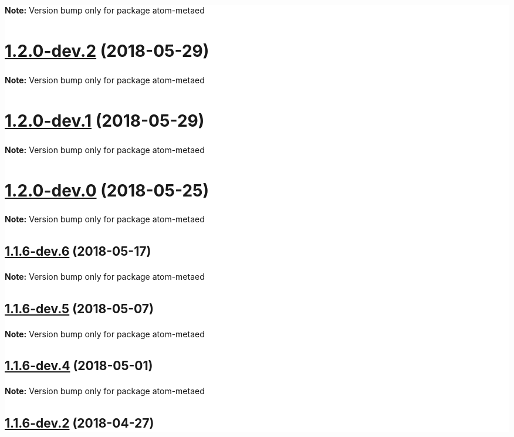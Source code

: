 **Note:** Version bump only for package atom-metaed

<a name="1.2.0-dev.2"></a>
# [1.2.0-dev.2](https://github.com/Ed-Fi-Alliance/MetaEd-js/compare/v1.2.0-dev.1...v1.2.0-dev.2) (2018-05-29)




**Note:** Version bump only for package atom-metaed

<a name="1.2.0-dev.1"></a>
# [1.2.0-dev.1](https://github.com/Ed-Fi-Alliance/MetaEd-js/compare/v1.2.0-dev.0...v1.2.0-dev.1) (2018-05-29)




**Note:** Version bump only for package atom-metaed

<a name="1.2.0-dev.0"></a>
# [1.2.0-dev.0](https://github.com/Ed-Fi-Alliance/MetaEd-js/compare/v1.1.6-dev.6...v1.2.0-dev.0) (2018-05-25)




**Note:** Version bump only for package atom-metaed

<a name="1.1.6-dev.6"></a>
## [1.1.6-dev.6](https://github.com/Ed-Fi-Alliance/MetaEd-js/compare/v1.1.6-dev.5...v1.1.6-dev.6) (2018-05-17)




**Note:** Version bump only for package atom-metaed

<a name="1.1.6-dev.5"></a>
## [1.1.6-dev.5](https://github.com/Ed-Fi-Alliance/MetaEd-js/compare/v1.1.6-dev.4...v1.1.6-dev.5) (2018-05-07)




**Note:** Version bump only for package atom-metaed

<a name="1.1.6-dev.4"></a>
## [1.1.6-dev.4](https://github.com/Ed-Fi-Alliance/MetaEd-js/compare/v1.1.6-dev.2...v1.1.6-dev.4) (2018-05-01)




**Note:** Version bump only for package atom-metaed

<a name="1.1.6-dev.2"></a>
## [1.1.6-dev.2](https://github.com/Ed-Fi-Alliance/MetaEd-js/compare/v1.1.6-dev.0...v1.1.6-dev.2) (2018-04-27)
